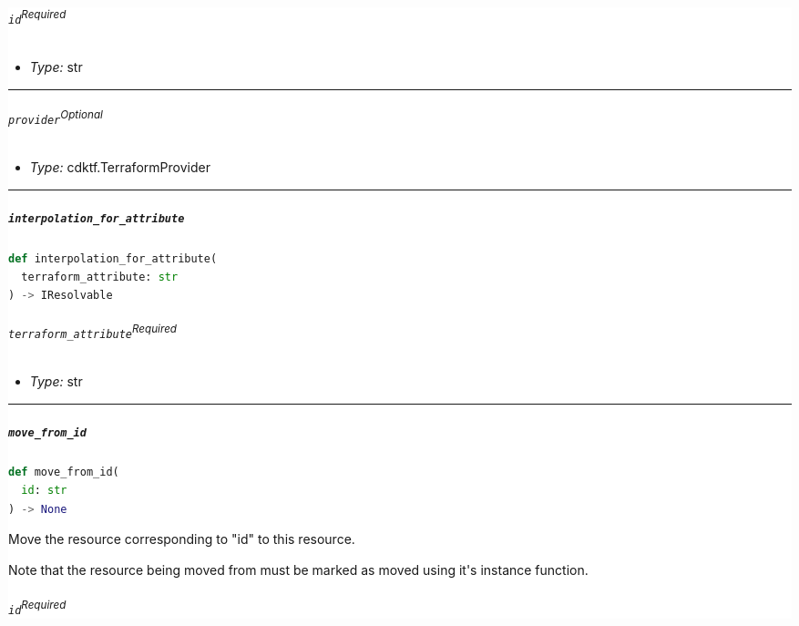###### `id`<sup>Required</sup> <a name="id" id="rhizo-co-terraform-provider-oci.operatorAccessControlOperatorControl.OperatorAccessControlOperatorControl.importFrom.parameter.id"></a>

- *Type:* str

---

###### `provider`<sup>Optional</sup> <a name="provider" id="rhizo-co-terraform-provider-oci.operatorAccessControlOperatorControl.OperatorAccessControlOperatorControl.importFrom.parameter.provider"></a>

- *Type:* cdktf.TerraformProvider

---

##### `interpolation_for_attribute` <a name="interpolation_for_attribute" id="rhizo-co-terraform-provider-oci.operatorAccessControlOperatorControl.OperatorAccessControlOperatorControl.interpolationForAttribute"></a>

```python
def interpolation_for_attribute(
  terraform_attribute: str
) -> IResolvable
```

###### `terraform_attribute`<sup>Required</sup> <a name="terraform_attribute" id="rhizo-co-terraform-provider-oci.operatorAccessControlOperatorControl.OperatorAccessControlOperatorControl.interpolationForAttribute.parameter.terraformAttribute"></a>

- *Type:* str

---

##### `move_from_id` <a name="move_from_id" id="rhizo-co-terraform-provider-oci.operatorAccessControlOperatorControl.OperatorAccessControlOperatorControl.moveFromId"></a>

```python
def move_from_id(
  id: str
) -> None
```

Move the resource corresponding to "id" to this resource.

Note that the resource being moved from must be marked as moved using it's instance function.

###### `id`<sup>Required</sup> <a name="id" id="rhizo-co-terraform-provider-oci.operatorAccessControlOperatorControl.OperatorAccessControlOperatorControl.moveFromId.parameter.id"></a>

